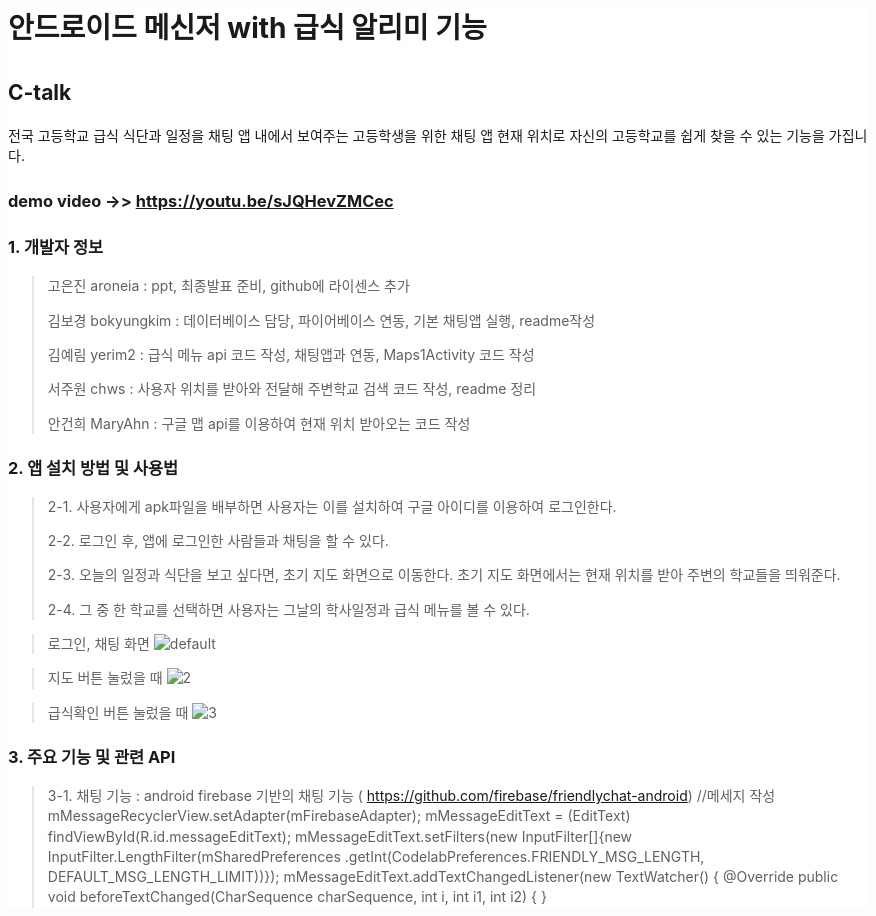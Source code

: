 # 안드로이드 메신저 with 급식 알리미 기능

## C-talk
전국 고등학교 급식 식단과 일정을 채팅 앱 내에서 보여주는 고등학생을 위한 채팅 앱
현재 위치로 자신의 고등학교를 쉽게 찾을 수 있는 기능을 가집니다.

### demo video ->>  https://youtu.be/sJQHevZMCec  

### 1. 개발자 정보

> 고은진 aroneia : ppt, 최종발표 준비, github에 라이센스 추가
>
> 김보경 bokyungkim : 데이터베이스 담당, 파이어베이스 연동, 기본 채팅앱 실행, readme작성
>
> 김예림 yerim2 : 급식 메뉴 api 코드 작성, 채팅앱과 연동, Maps1Activity 코드 작성
>
> 서주원 chws : 사용자 위치를 받아와 전달해 주변학교 검색 코드 작성, readme 정리
>
> 안건희 MaryAhn : 구글 맵 api를 이용하여 현재 위치 받아오는 코드 작성

### 2. 앱 설치 방법 및 사용법

> 2-1. 사용자에게 apk파일을 배부하면 사용자는 이를 설치하여 구글 아이디를 이용하여 로그인한다.
>
> 2-2. 로그인 후, 앱에 로그인한 사람들과 채팅을 할 수 있다. 
>
> 2-3. 오늘의 일정과 식단을 보고 싶다면, 초기 지도 화면으로 이동한다. 초기 지도 화면에서는 현재 위치를 받아 주변의 학교들을 띄워준다.
>
> 2-4. 그 중 한 학교를 선택하면 사용자는 그날의 학사일정과 급식 메뉴를 볼 수 있다.

> 로그인, 채팅 화면
![default](https://user-images.githubusercontent.com/24403704/50161050-10f67400-031e-11e9-865e-4737d3e2d5ab.PNG)

> 지도 버튼 눌렀을 때
![2](https://user-images.githubusercontent.com/24403704/50161111-32eff680-031e-11e9-96ec-d090e83c9dc1.PNG)

> 급식확인 버튼 눌렀을 때
![3](https://user-images.githubusercontent.com/24403704/50161126-3d11f500-031e-11e9-95e5-23c22f3a754e.PNG)


### 3. 주요 기능 및 관련 API
> 3-1. 채팅 기능 : android firebase 기반의 채팅 기능 ( https://github.com/firebase/friendlychat-android)
>//메세지 작성
        mMessageRecyclerView.setAdapter(mFirebaseAdapter);
        mMessageEditText = (EditText) findViewById(R.id.messageEditText);
        mMessageEditText.setFilters(new InputFilter[]{new InputFilter.LengthFilter(mSharedPreferences
                .getInt(CodelabPreferences.FRIENDLY_MSG_LENGTH, DEFAULT_MSG_LENGTH_LIMIT))});
        mMessageEditText.addTextChangedListener(new TextWatcher() {
            @Override
            public void beforeTextChanged(CharSequence charSequence, int i, int i1, int i2) {
            }
